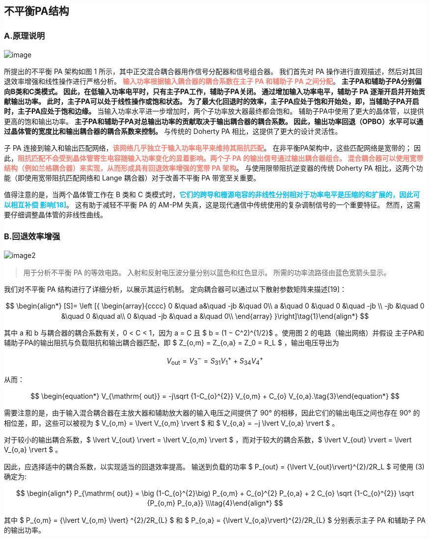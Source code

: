 ## 不平衡PA结构

### A.原理说明
![image](https://github.com/WaveDragon/test/assets/78013131/057b12d8-5144-4546-8fdc-018c370a2ee8)

所提出的不平衡 PA 架构如图 1 所示，其中正交混合耦合器用作信号分配器和信号组合器。 我们首先对 PA 操作进行直观描述，然后对其回退效率增强和线性操作进行严格分析。 **<font color = salmon>输入功率根据输入耦合器的耦合系数在主子 PA 和辅助子 PA 之间分配</font>**。 **主子PA和辅助子PA分别偏向B类和C类模式。 因此，在低输入功率电平时，只有主子PA工作，辅助子PA关闭。 通过增加输入功率电平，辅助子 PA 逐渐开启并开始贡献输出功率。 此时，主子PA可以处于线性操作或饱和状态。 为了最大化回退时的效率，主子PA应处于饱和开始处，即，当辅助子PA开启时，主子PA应处于饱和边缘。** 当输入功率水平进一步增加时，两个子功率放大器最终都会饱和。 辅助子PA中使用了更大的晶体管，以提供更高的饱和输出功率。 **主子PA和辅助子PA对总输出功率的贡献取决于输出耦合器的耦合系数。 因此，输出功率回退（OPBO）水平可以通过晶体管的宽度比和输出耦合器的耦合系数来控制。** 与传统的 Doherty PA 相比，这提供了更大的设计灵活性。

子 PA 连接到输入和输出匹配网络，**<font color = salmon>该网络几乎独立于输入功率电平来维持其阻抗匹配</font>**。 在非平衡PA架构中，这些匹配网络是宽带的； 因此，**<font color = salmon>阻抗匹配不会受到晶体管寄生电容随输入功率变化的显着影响。两个子 PA 的输出信号通过输出耦合器组合。 混合耦合器可以使用宽带结构（例如兰格耦合器）来实现，从而形成具有回退效率增强的宽带 PA 架构</font>**。 与使用限带阻抗逆变器的传统 Doherty PA 相比，这两个功能（即使用宽带阻抗匹配网络和 Lange 耦合器）对于改善不平衡 PA 带宽至关重要。

值得注意的是，当两个晶体管工作在 B 类和 C 类模式时，**<font color = DeepSkyBlue >它们的跨导和栅源电容的非线性分别相对于功率电平是压缩的和扩展的，因此可以相互补偿 影响[18]</font>**。 这有助于减轻不平衡 PA 的 AM-PM 失真，这是现代通信中传统使用的复杂调制信号的一个重要特征。 然而，这需要仔细调整晶体管的非线性曲线。

### B.回退效率增强

![image2](https://github.com/WaveDragon/test/assets/78013131/bcb287d1-bda4-4e9a-8ea6-c2e33b8ed2ea)
>用于分析不平衡 PA 的等效电路。 入射和反射电压波分量分别以蓝色和红色显示。 所需的功率流路径由蓝色宽箭头显示。

我们对不平衡 PA 结构进行了详细分析，以展示其运行机制。 定向耦合器可以通过以下散射参数矩阵来描述[19]：

$$ \begin{align*} [S]= \left [{ \begin{array}{cccc} 0 &\quad a&\quad -jb &\quad 0\\ a &\quad 0 &\quad 0 &\quad -jb \\ -jb &\quad 0 &\quad 0 &\quad a\\ 0 &\quad -jb &\quad a &\quad 0\\ \end{array} }\right]\tag{1}\end{align*} $$

其中 a 和 b 与耦合器的耦合系数有关，0 < C < 1，因为 a = C 且 $ b = (1 − C^2)^{1/2}$ 。使用图 2 的电路（输出网络）并假设 主子PA和辅助子PA的输出阻抗与负载阻抗和输出耦合器匹配，即 $ Z_{o,m} = Z_{o,a} = Z_0 = R_L $ ，输出电压导出为

$$ \begin{equation*} V_{\mathrm{ out}} = V_{3}^{-} = S_{31} V_{1}^{+} + S_{34} V_{4}^{+}\tag{2}\end{equation*} $$

从而：

$$ \begin{equation*} V_{\mathrm{ out}} = -j\sqrt {1-C_{o}^{2}} V_{o,m} + C_{o} V_{o,a}.\tag{3}\end{equation*} $$


需要注意的是，由于输入混合耦合器在主放大器和辅助放大器的输入电压之间提供了 90° 的相移，因此它们的输出电压之间也存在 90° 的相位差，即，这些可以被视为 $  V_{o,m} = \lvert V_{o,m} \rvert  $ 和 $ V_{o,a} = −j \lvert V_{o,a} \rvert $ 。

对于较小的输出耦合系数，$ \lvert V_{out} \rvert = \lvert V_{o,m} \rvert $ ，而对于较大的耦合系数，$ \lvert V_{out} \rvert = \lvert V_{o,a} \rvert $ 。 

因此，应选择适中的耦合系数，以实现适当的回退效率提高。 输送到负载的功率 $ P_{out} = {\lvert V_{out}\rvert}^{2}/2R_L $  可使用 (3) 确定为:


$$ \begin{align*} P_{\mathrm{ out}} = \big (1-C_{o}^{2}\big) P_{o,m} + C_{o}^{2} P_{o,a} + 2 C_{o} \sqrt {1-C_{o}^{2}} \sqrt {P_{o,m} P_{o,a}} \\\tag{4}\end{align*} $$

其中 $ P_{o,m} = {\lvert V_{o,m} \lvert} ^{2}/2R_{L} $ 和 $ P_{o,a} = {\lvert V_{o,a}\rvert}^{2}/2R_{L} $ 分别表示主子 PA 和辅助子 PA 的输出功率。
